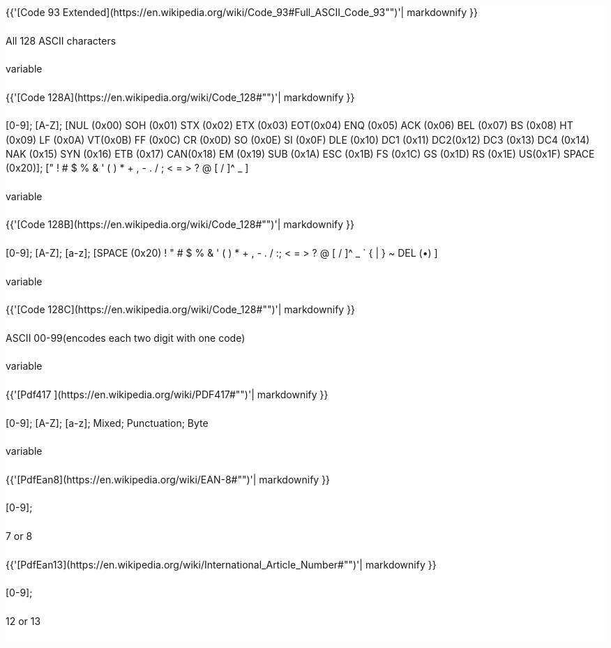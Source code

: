 <td>
{{'[Code 93 Extended](https://en.wikipedia.org/wiki/Code_93#Full_ASCII_Code_93"")'| markdownify }}<br/><br/></td><td>
All 128 ASCII characters<br/><br/></td><td>
variable<br/><br/></td></tr>
<tr>
<td>
{{'[Code 128A](https://en.wikipedia.org/wiki/Code_128#"")'| markdownify }}<br/><br/></td><td>
[0-9]; [A-Z]; [NUL (0x00) SOH (0x01) STX (0x02) ETX (0x03) EOT(0x04) ENQ (0x05) ACK (0x06) BEL (0x07) BS (0x08) HT (0x09) LF (0x0A) VT(0x0B) FF (0x0C) CR (0x0D) SO (0x0E) SI (0x0F) DLE (0x10) DC1 (0x11) DC2(0x12) DC3 (0x13) DC4 (0x14) NAK (0x15) SYN (0x16) ETB (0x17) CAN(0x18) EM (0x19) SUB (0x1A) ESC (0x1B) FS (0x1C) GS (0x1D) RS (0x1E) US(0x1F) SPACE (0x20)]; [" ! # $ % & ' ( ) * + , - . / ; < = > ? @ [ / ]^ _ ]<br/><br/></td><td>
variable<br/><br/></td></tr>
<tr>
<td>
{{'[Code 128B](https://en.wikipedia.org/wiki/Code_128#"")'| markdownify }}<br/><br/></td><td>
[0-9]; [A-Z]; [a-z]; [SPACE (0x20) ! " # $ % & ' ( ) * + , - . / :; < = > ? @ [ / ]^ _ ` { | } ~ DEL (•) ]<br/><br/></td><td>
variable<br/><br/></td></tr>
<tr>
<td>
{{'[Code 128C](https://en.wikipedia.org/wiki/Code_128#"")'| markdownify }}<br/><br/></td><td>
ASCII 00-99(encodes each two digit with one code)<br/><br/></td><td>
variable<br/><br/></td></tr>
<tr>
<td>
{{'[Pdf417 ](https://en.wikipedia.org/wiki/PDF417#"")'| markdownify }}<br/><br/></td><td>
[0-9]; [A-Z]; [a-z]; Mixed; Punctuation; Byte<br/><br/></td><td>
variable<br/><br/></td></tr>
<tr>
<td>
{{'[PdfEan8](https://en.wikipedia.org/wiki/EAN-8#"")'| markdownify }}<br/><br/></td><td>
[0-9];<br/><br/></td><td>
7 or 8<br/><br/></td></tr>
<tr>
<td>
{{'[PdfEan13](https://en.wikipedia.org/wiki/International_Article_Number#"")'| markdownify }}<br/><br/></td><td>
[0-9];<br/><br/></td><td>
12 or 13<br/><br/></td></tr>
</tbody>
</table>
